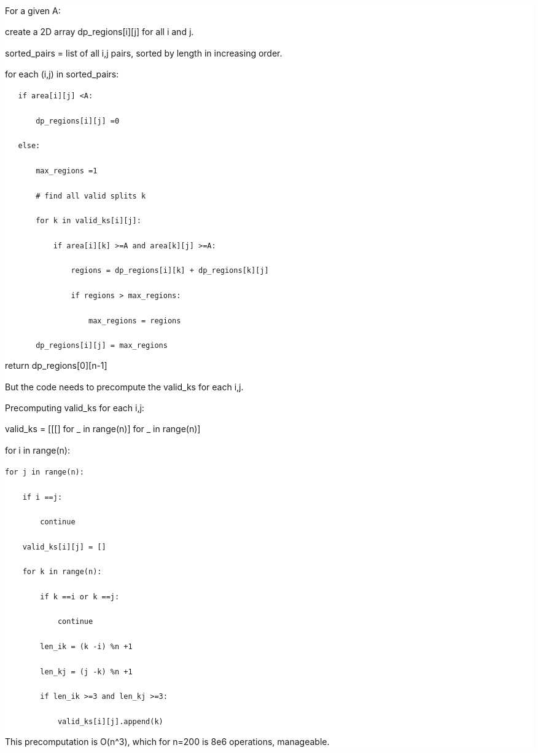 For a given A:

   create a 2D array dp_regions[i][j] for all i and j.

   sorted_pairs = list of all i,j pairs, sorted by length in increasing order.

   for each (i,j) in sorted_pairs:

       if area[i][j] <A:

           dp_regions[i][j] =0

       else:

           max_regions =1

           # find all valid splits k

           for k in valid_ks[i][j]:

               if area[i][k] >=A and area[k][j] >=A:

                   regions = dp_regions[i][k] + dp_regions[k][j]

                   if regions > max_regions:

                       max_regions = regions

           dp_regions[i][j] = max_regions

   return dp_regions[0][n-1]

But the code needs to precompute the valid_ks for each i,j.

Precomputing valid_ks for each i,j:

valid_ks = [[[] for _ in range(n)] for _ in range(n)]

for i in range(n):

    for j in range(n):

        if i ==j:

            continue

        valid_ks[i][j] = []

        for k in range(n):

            if k ==i or k ==j:

                continue

            len_ik = (k -i) %n +1

            len_kj = (j -k) %n +1

            if len_ik >=3 and len_kj >=3:

                valid_ks[i][j].append(k)

This precomputation is O(n^3), which for n=200 is 8e6 operations, manageable.
